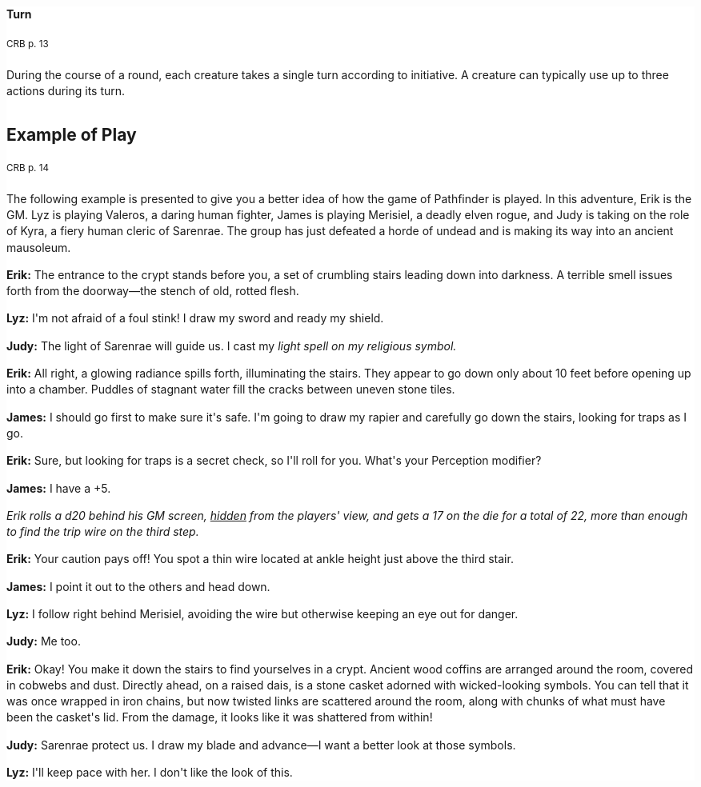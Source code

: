 #### Turn
<sup>CRB p. 13</sup>

During the course of a round, each creature takes a single turn according to initiative. A creature can typically use up to three actions during its turn.

## Example of Play
<sup>CRB p. 14</sup>

The following example is presented to give you a better idea of how the game of Pathfinder is played. In this adventure, Erik is the GM. Lyz is playing Valeros, a daring human fighter, James is playing Merisiel, a deadly elven rogue, and Judy is taking on the role of Kyra, a fiery human cleric of Sarenrae. The group has just defeated a horde of undead and is making its way into an ancient mausoleum.

**Erik:** The entrance to the crypt stands before you, a set of crumbling stairs leading down into darkness. A terrible smell issues forth from the doorway—the stench of old, rotted flesh.

**Lyz:** I'm not afraid of a foul stink! I draw my sword and ready my shield.

**Judy:** The light of Sarenrae will guide us. I cast my _light spell on my religious symbol._

**Erik:** All right, a glowing radiance spills forth, illuminating the stairs. They appear to go down only about 10 feet before opening up into a chamber. Puddles of stagnant water fill the cracks between uneven stone tiles.

**James:** I should go first to make sure it's safe. I'm going to draw my rapier and carefully go down the stairs, looking for traps as I go.

**Erik:** Sure, but looking for traps is a secret check, so I'll roll for you. What's your Perception modifier?

**James:** I have a +5.

_Erik rolls a d20 behind his GM screen, [hidden](/rules/conditions.md#Hidden) from the players' view, and gets a 17 on the die for a total of 22, more than enough to find the trip wire on the third step._

**Erik:** Your caution pays off! You spot a thin wire located at ankle height just above the third stair.

**James:** I point it out to the others and head down.

**Lyz:** I follow right behind Merisiel, avoiding the wire but otherwise keeping an eye out for danger.

**Judy:** Me too.

**Erik:** Okay! You make it down the stairs to find yourselves in a crypt. Ancient wood coffins are arranged around the room, covered in cobwebs and dust. Directly ahead, on a raised dais, is a stone casket adorned with wicked-looking symbols. You can tell that it was once wrapped in iron chains, but now twisted links are scattered around the room, along with chunks of what must have been the casket's lid. From the damage, it looks like it was shattered from within!

**Judy:** Sarenrae protect us. I draw my blade and advance—I want a better look at those symbols.

**Lyz:** I'll keep pace with her. I don't like the look of this.
